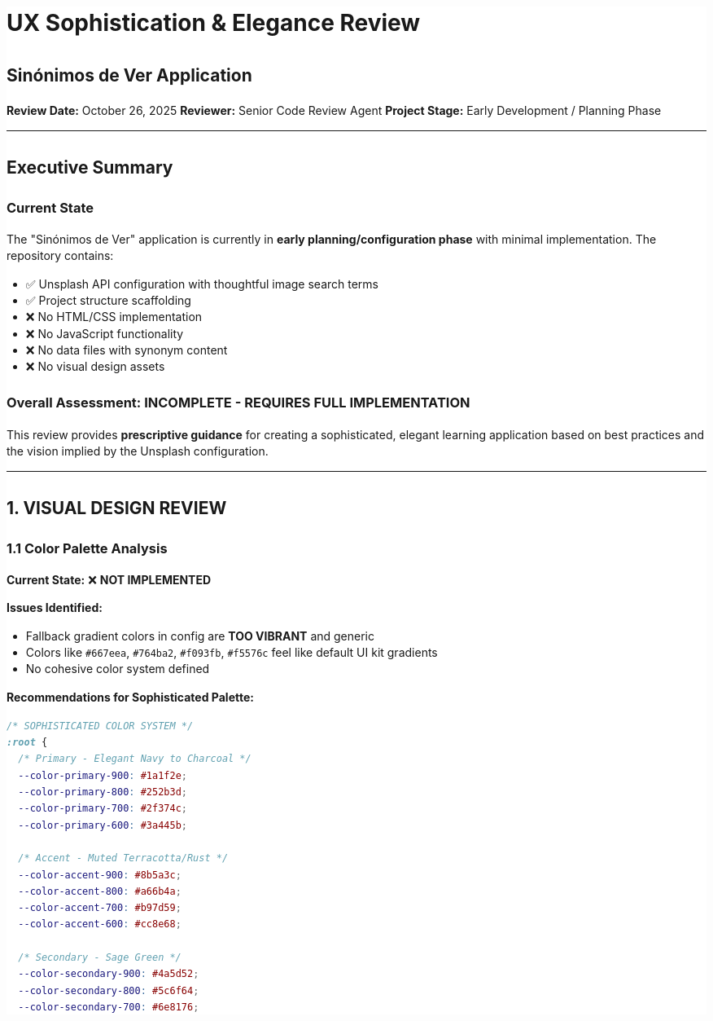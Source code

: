 # UX Sophistication & Elegance Review
## Sinónimos de Ver Application

**Review Date:** October 26, 2025
**Reviewer:** Senior Code Review Agent
**Project Stage:** Early Development / Planning Phase

---

## Executive Summary

### Current State
The "Sinónimos de Ver" application is currently in **early planning/configuration phase** with minimal implementation. The repository contains:
- ✅ Unsplash API configuration with thoughtful image search terms
- ✅ Project structure scaffolding
- ❌ No HTML/CSS implementation
- ❌ No JavaScript functionality
- ❌ No data files with synonym content
- ❌ No visual design assets

### Overall Assessment: **INCOMPLETE - REQUIRES FULL IMPLEMENTATION**

This review provides **prescriptive guidance** for creating a sophisticated, elegant learning application based on best practices and the vision implied by the Unsplash configuration.

---

## 1. VISUAL DESIGN REVIEW

### 1.1 Color Palette Analysis

**Current State:** ❌ **NOT IMPLEMENTED**

**Issues Identified:**
- Fallback gradient colors in config are **TOO VIBRANT** and generic
- Colors like `#667eea`, `#764ba2`, `#f093fb`, `#f5576c` feel like default UI kit gradients
- No cohesive color system defined

**Recommendations for Sophisticated Palette:**

```css
/* SOPHISTICATED COLOR SYSTEM */
:root {
  /* Primary - Elegant Navy to Charcoal */
  --color-primary-900: #1a1f2e;
  --color-primary-800: #252b3d;
  --color-primary-700: #2f374c;
  --color-primary-600: #3a445b;

  /* Accent - Muted Terracotta/Rust */
  --color-accent-900: #8b5a3c;
  --color-accent-800: #a66b4a;
  --color-accent-700: #b97d59;
  --color-accent-600: #cc8e68;

  /* Secondary - Sage Green */
  --color-secondary-900: #4a5d52;
  --color-secondary-800: #5c6f64;
  --color-secondary-700: #6e8176;

```